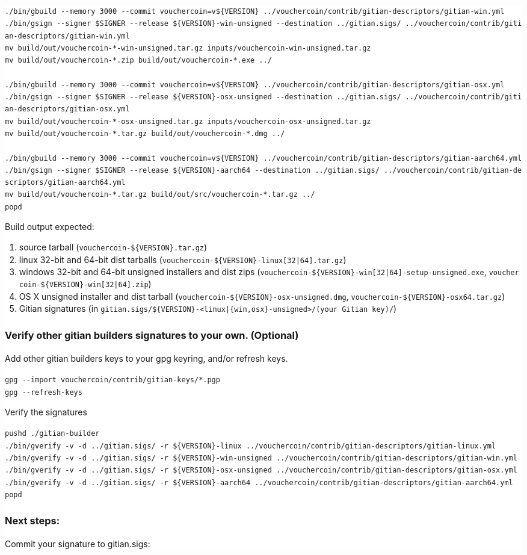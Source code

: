     ./bin/gbuild --memory 3000 --commit vouchercoin=v${VERSION} ../vouchercoin/contrib/gitian-descriptors/gitian-win.yml
    ./bin/gsign --signer $SIGNER --release ${VERSION}-win-unsigned --destination ../gitian.sigs/ ../vouchercoin/contrib/gitian-descriptors/gitian-win.yml
    mv build/out/vouchercoin-*-win-unsigned.tar.gz inputs/vouchercoin-win-unsigned.tar.gz
    mv build/out/vouchercoin-*.zip build/out/vouchercoin-*.exe ../

    ./bin/gbuild --memory 3000 --commit vouchercoin=v${VERSION} ../vouchercoin/contrib/gitian-descriptors/gitian-osx.yml
    ./bin/gsign --signer $SIGNER --release ${VERSION}-osx-unsigned --destination ../gitian.sigs/ ../vouchercoin/contrib/gitian-descriptors/gitian-osx.yml
    mv build/out/vouchercoin-*-osx-unsigned.tar.gz inputs/vouchercoin-osx-unsigned.tar.gz
    mv build/out/vouchercoin-*.tar.gz build/out/vouchercoin-*.dmg ../

    ./bin/gbuild --memory 3000 --commit vouchercoin=v${VERSION} ../vouchercoin/contrib/gitian-descriptors/gitian-aarch64.yml
    ./bin/gsign --signer $SIGNER --release ${VERSION}-aarch64 --destination ../gitian.sigs/ ../vouchercoin/contrib/gitian-descriptors/gitian-aarch64.yml
    mv build/out/vouchercoin-*.tar.gz build/out/src/vouchercoin-*.tar.gz ../
    popd

Build output expected:

  1. source tarball (`vouchercoin-${VERSION}.tar.gz`)
  2. linux 32-bit and 64-bit dist tarballs (`vouchercoin-${VERSION}-linux[32|64].tar.gz`)
  3. windows 32-bit and 64-bit unsigned installers and dist zips (`vouchercoin-${VERSION}-win[32|64]-setup-unsigned.exe`, `vouchercoin-${VERSION}-win[32|64].zip`)
  4. OS X unsigned installer and dist tarball (`vouchercoin-${VERSION}-osx-unsigned.dmg`, `vouchercoin-${VERSION}-osx64.tar.gz`)
  5. Gitian signatures (in `gitian.sigs/${VERSION}-<linux|{win,osx}-unsigned>/(your Gitian key)/`)

### Verify other gitian builders signatures to your own. (Optional)

Add other gitian builders keys to your gpg keyring, and/or refresh keys.

    gpg --import vouchercoin/contrib/gitian-keys/*.pgp
    gpg --refresh-keys

Verify the signatures

    pushd ./gitian-builder
    ./bin/gverify -v -d ../gitian.sigs/ -r ${VERSION}-linux ../vouchercoin/contrib/gitian-descriptors/gitian-linux.yml
    ./bin/gverify -v -d ../gitian.sigs/ -r ${VERSION}-win-unsigned ../vouchercoin/contrib/gitian-descriptors/gitian-win.yml
    ./bin/gverify -v -d ../gitian.sigs/ -r ${VERSION}-osx-unsigned ../vouchercoin/contrib/gitian-descriptors/gitian-osx.yml
    ./bin/gverify -v -d ../gitian.sigs/ -r ${VERSION}-aarch64 ../vouchercoin/contrib/gitian-descriptors/gitian-aarch64.yml
    popd

### Next steps:

Commit your signature to gitian.sigs:

